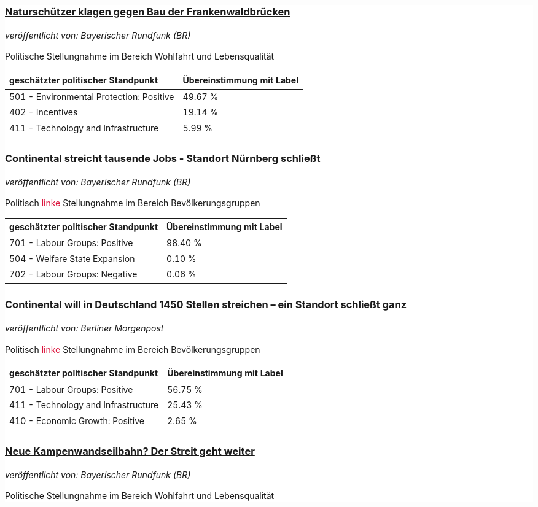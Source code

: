 ### [Naturschützer klagen gegen Bau der Frankenwaldbrücken](https://www.br.de/nachrichten/bayern/naturschuetzer-klagen-gegen-bau-der-frankenwaldbruecken,UdApI2j)
_veröffentlicht von: Bayerischer Rundfunk (BR)_

Politische Stellungnahme im Bereich Wohlfahrt und Lebensqualität

| geschätzter politischer Standpunkt       | Übereinstimmung mit Label   |
|:-----------------------------------------|:----------------------------|
| 501 - Environmental Protection: Positive | 49.67 %                     |
| 402 - Incentives                         | 19.14 %                     |
| 411 - Technology and Infrastructure      | 5.99 %                      |

### [Continental streicht tausende Jobs - Standort Nürnberg schließt](https://www.br.de/nachrichten/wirtschaft/continental-streicht-tausende-jobs-standort-nuernberg-schliesst,Ud9yiyi)
_veröffentlicht von: Bayerischer Rundfunk (BR)_

Politisch <font color=DC143C>linke</font> Stellungnahme im Bereich Bevölkerungsgruppen

| geschätzter politischer Standpunkt   | Übereinstimmung mit Label   |
|:-------------------------------------|:----------------------------|
| 701 - Labour Groups: Positive        | 98.40 %                     |
| 504 - Welfare State Expansion        | 0.10 %                      |
| 702 - Labour Groups: Negative        | 0.06 %                      |

### [Continental will in Deutschland 1450 Stellen streichen – ein Standort schließt ganz](https://www.morgenpost.de/wirtschaft/article408341453/continental-will-in-deutschland-1450-stellen-streichen.html)
_veröffentlicht von: Berliner Morgenpost_

Politisch <font color=DC143C>linke</font> Stellungnahme im Bereich Bevölkerungsgruppen

| geschätzter politischer Standpunkt   | Übereinstimmung mit Label   |
|:-------------------------------------|:----------------------------|
| 701 - Labour Groups: Positive        | 56.75 %                     |
| 411 - Technology and Infrastructure  | 25.43 %                     |
| 410 - Economic Growth: Positive      | 2.65 %                      |

### [Neue Kampenwandseilbahn? Der Streit geht weiter ](https://www.br.de/nachrichten/bayern/neue-kampenwandseilbahn-der-streit-geht-weiter,Ud9mjns)
_veröffentlicht von: Bayerischer Rundfunk (BR)_

Politische Stellungnahme im Bereich Wohlfahrt und Lebensqualität
